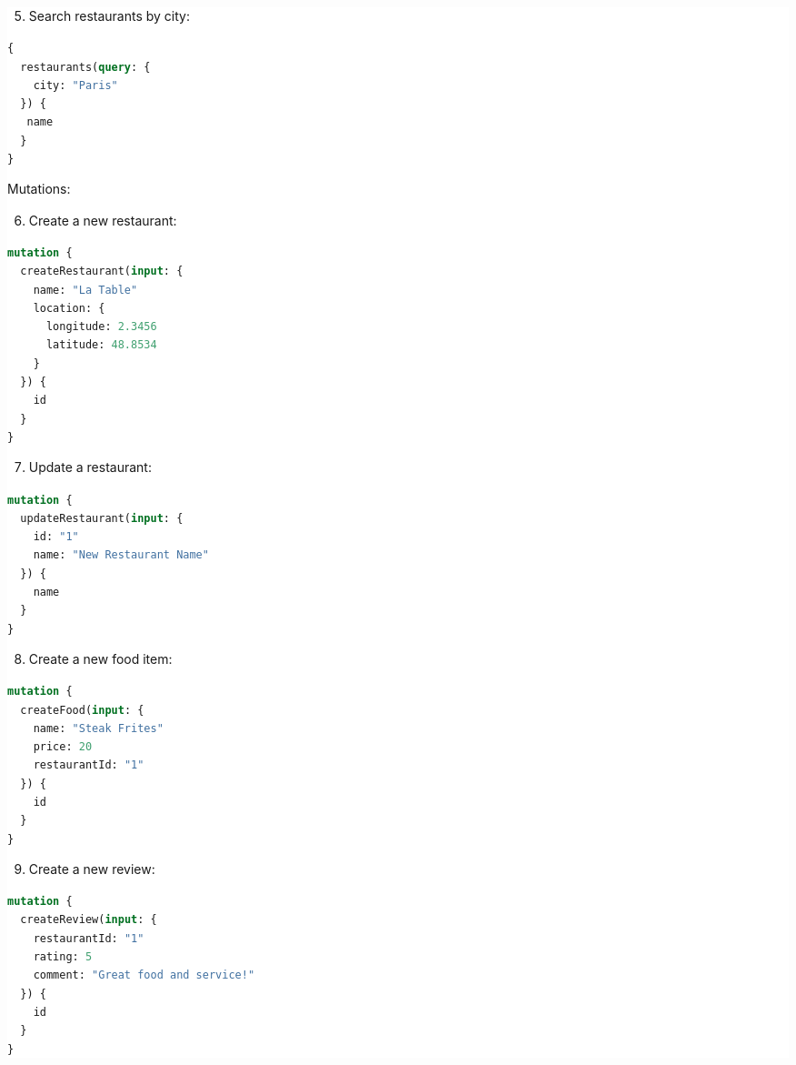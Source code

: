 5. Search restaurants by city:
```graphql
{
  restaurants(query: {
    city: "Paris"
  }) {
   name  
  }
}
```

Mutations:

6. Create a new restaurant: 
```graphql
mutation {
  createRestaurant(input: {
    name: "La Table"
    location: {
      longitude: 2.3456
      latitude: 48.8534
    }  
  }) {
    id
  }  
}
```

7. Update a restaurant:
```graphql
mutation {
  updateRestaurant(input: {
    id: "1"
    name: "New Restaurant Name"
  }) {
    name  
  }
}
```

8. Create a new food item:
```graphql
mutation {
  createFood(input: {
    name: "Steak Frites"    
    price: 20
    restaurantId: "1"
  }) {
    id   
  }
}
```

9. Create a new review:
```graphql
mutation {
  createReview(input: {  
    restaurantId: "1"   
    rating: 5
    comment: "Great food and service!"
  }) {
    id  
  }
}
```
